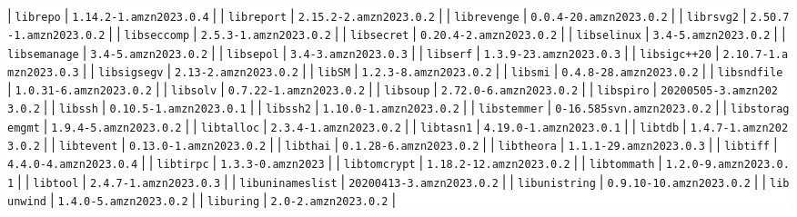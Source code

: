|   `librepo`   |   `1.14.2-1.amzn2023.0.4`   | 
|   `libreport`   |   `2.15.2-2.amzn2023.0.2`   | 
|   `librevenge`   |   `0.0.4-20.amzn2023.0.2`   | 
|   `librsvg2`   |   `2.50.7-1.amzn2023.0.2`   | 
|   `libseccomp`   |   `2.5.3-1.amzn2023.0.2`   | 
|   `libsecret`   |   `0.20.4-2.amzn2023.0.2`   | 
|   `libselinux`   |   `3.4-5.amzn2023.0.2`   | 
|   `libsemanage`   |   `3.4-5.amzn2023.0.2`   | 
|   `libsepol`   |   `3.4-3.amzn2023.0.3`   | 
|   `libserf`   |   `1.3.9-23.amzn2023.0.3`   | 
|   `libsigc++20`   |   `2.10.7-1.amzn2023.0.3`   | 
|   `libsigsegv`   |   `2.13-2.amzn2023.0.2`   | 
|   `libSM`   |   `1.2.3-8.amzn2023.0.2`   | 
|   `libsmi`   |   `0.4.8-28.amzn2023.0.2`   | 
|   `libsndfile`   |   `1.0.31-6.amzn2023.0.2`   | 
|   `libsolv`   |   `0.7.22-1.amzn2023.0.2`   | 
|   `libsoup`   |   `2.72.0-6.amzn2023.0.2`   | 
|   `libspiro`   |   `20200505-3.amzn2023.0.2`   | 
|   `libssh`   |   `0.10.5-1.amzn2023.0.1`   | 
|   `libssh2`   |   `1.10.0-1.amzn2023.0.2`   | 
|   `libstemmer`   |   `0-16.585svn.amzn2023.0.2`   | 
|   `libstoragemgmt`   |   `1.9.4-5.amzn2023.0.2`   | 
|   `libtalloc`   |   `2.3.4-1.amzn2023.0.2`   | 
|   `libtasn1`   |   `4.19.0-1.amzn2023.0.1`   | 
|   `libtdb`   |   `1.4.7-1.amzn2023.0.2`   | 
|   `libtevent`   |   `0.13.0-1.amzn2023.0.2`   | 
|   `libthai`   |   `0.1.28-6.amzn2023.0.2`   | 
|   `libtheora`   |   `1.1.1-29.amzn2023.0.3`   | 
|   `libtiff`   |   `4.4.0-4.amzn2023.0.4`   | 
|   `libtirpc`   |   `1.3.3-0.amzn2023`   | 
|   `libtomcrypt`   |   `1.18.2-12.amzn2023.0.2`   | 
|   `libtommath`   |   `1.2.0-9.amzn2023.0.1`   | 
|   `libtool`   |   `2.4.7-1.amzn2023.0.3`   | 
|   `libuninameslist`   |   `20200413-3.amzn2023.0.2`   | 
|   `libunistring`   |   `0.9.10-10.amzn2023.0.2`   | 
|   `libunwind`   |   `1.4.0-5.amzn2023.0.2`   | 
|   `liburing`   |   `2.0-2.amzn2023.0.2`   | 